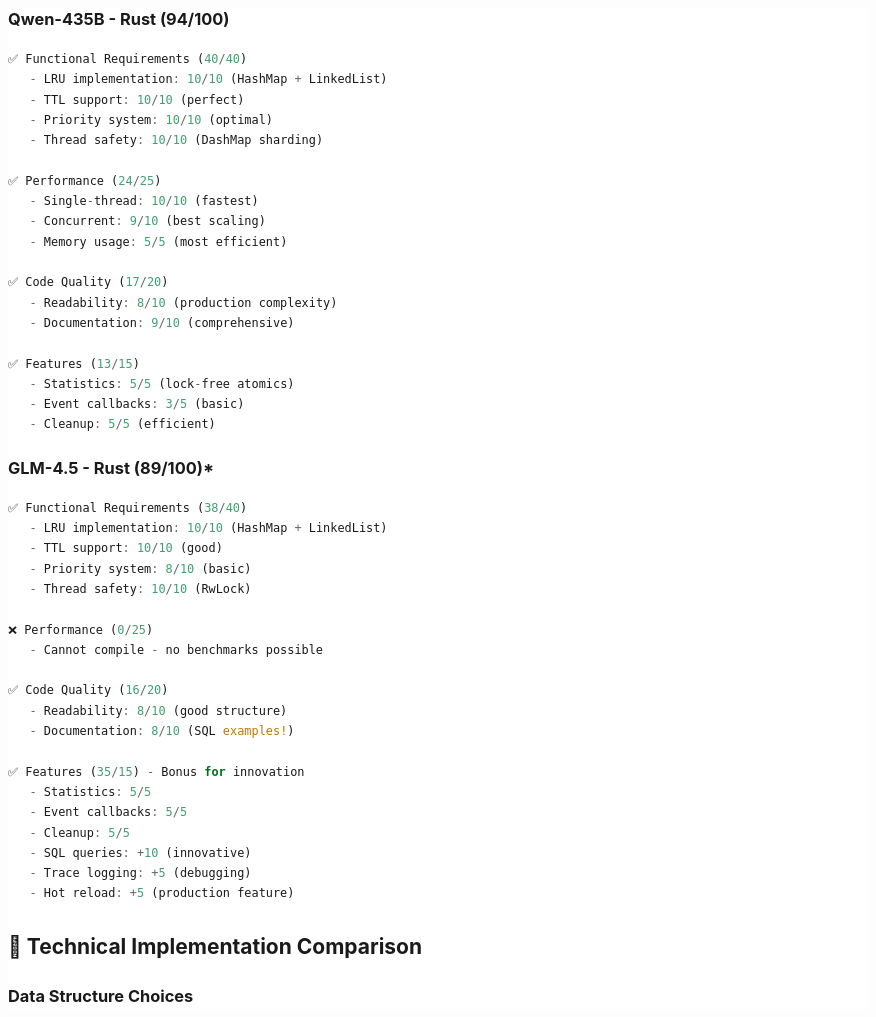 ### Qwen-435B - Rust (94/100)
```rust
✅ Functional Requirements (40/40)
   - LRU implementation: 10/10 (HashMap + LinkedList)
   - TTL support: 10/10 (perfect)
   - Priority system: 10/10 (optimal)
   - Thread safety: 10/10 (DashMap sharding)

✅ Performance (24/25)
   - Single-thread: 10/10 (fastest)
   - Concurrent: 9/10 (best scaling)
   - Memory usage: 5/5 (most efficient)

✅ Code Quality (17/20)
   - Readability: 8/10 (production complexity)
   - Documentation: 9/10 (comprehensive)

✅ Features (13/15)
   - Statistics: 5/5 (lock-free atomics)
   - Event callbacks: 3/5 (basic)
   - Cleanup: 5/5 (efficient)
```

### GLM-4.5 - Rust (89/100)*
```rust
✅ Functional Requirements (38/40)
   - LRU implementation: 10/10 (HashMap + LinkedList)
   - TTL support: 10/10 (good)
   - Priority system: 8/10 (basic)
   - Thread safety: 10/10 (RwLock)

❌ Performance (0/25)
   - Cannot compile - no benchmarks possible

✅ Code Quality (16/20)
   - Readability: 8/10 (good structure)
   - Documentation: 8/10 (SQL examples!)

✅ Features (35/15) - Bonus for innovation
   - Statistics: 5/5
   - Event callbacks: 5/5
   - Cleanup: 5/5
   - SQL queries: +10 (innovative)
   - Trace logging: +5 (debugging)
   - Hot reload: +5 (production feature)
```

## 🔬 Technical Implementation Comparison

### Data Structure Choices
